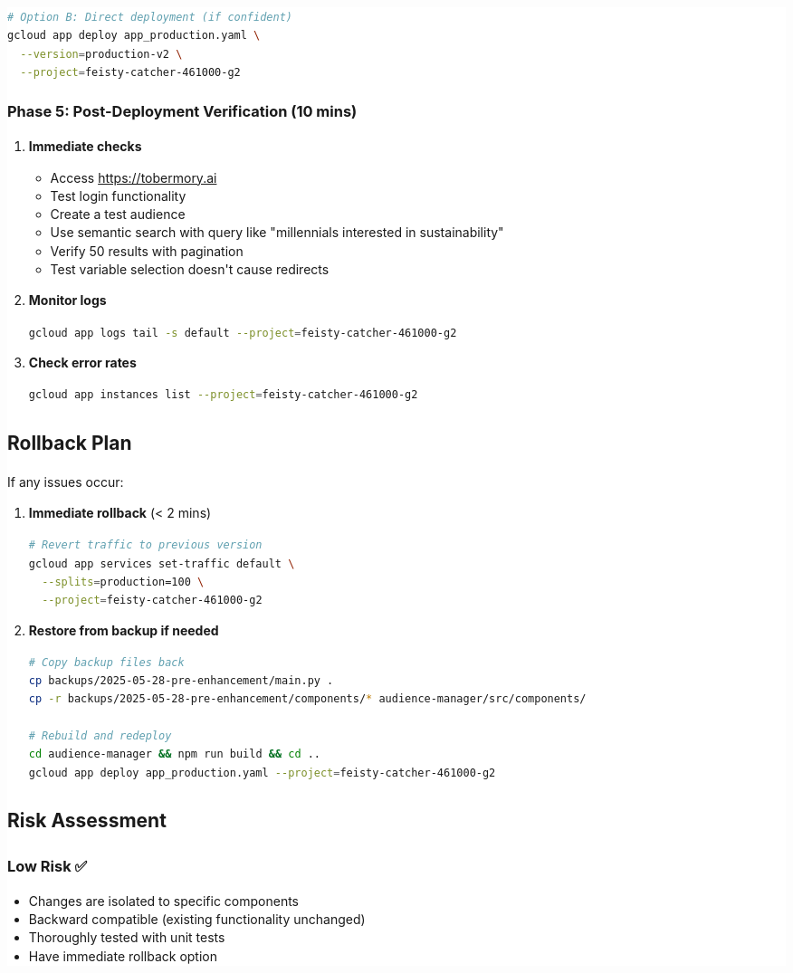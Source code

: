    ```bash
   # Option B: Direct deployment (if confident)
   gcloud app deploy app_production.yaml \
     --version=production-v2 \
     --project=feisty-catcher-461000-g2
   ```

### Phase 5: Post-Deployment Verification (10 mins)
1. **Immediate checks**
   - Access https://tobermory.ai
   - Test login functionality
   - Create a test audience
   - Use semantic search with query like "millennials interested in sustainability"
   - Verify 50 results with pagination
   - Test variable selection doesn't cause redirects

2. **Monitor logs**
   ```bash
   gcloud app logs tail -s default --project=feisty-catcher-461000-g2
   ```

3. **Check error rates**
   ```bash
   gcloud app instances list --project=feisty-catcher-461000-g2
   ```

## Rollback Plan

If any issues occur:

1. **Immediate rollback** (< 2 mins)
   ```bash
   # Revert traffic to previous version
   gcloud app services set-traffic default \
     --splits=production=100 \
     --project=feisty-catcher-461000-g2
   ```

2. **Restore from backup if needed**
   ```bash
   # Copy backup files back
   cp backups/2025-05-28-pre-enhancement/main.py .
   cp -r backups/2025-05-28-pre-enhancement/components/* audience-manager/src/components/
   
   # Rebuild and redeploy
   cd audience-manager && npm run build && cd ..
   gcloud app deploy app_production.yaml --project=feisty-catcher-461000-g2
   ```

## Risk Assessment

### Low Risk ✅
- Changes are isolated to specific components
- Backward compatible (existing functionality unchanged)
- Thoroughly tested with unit tests
- Have immediate rollback option
